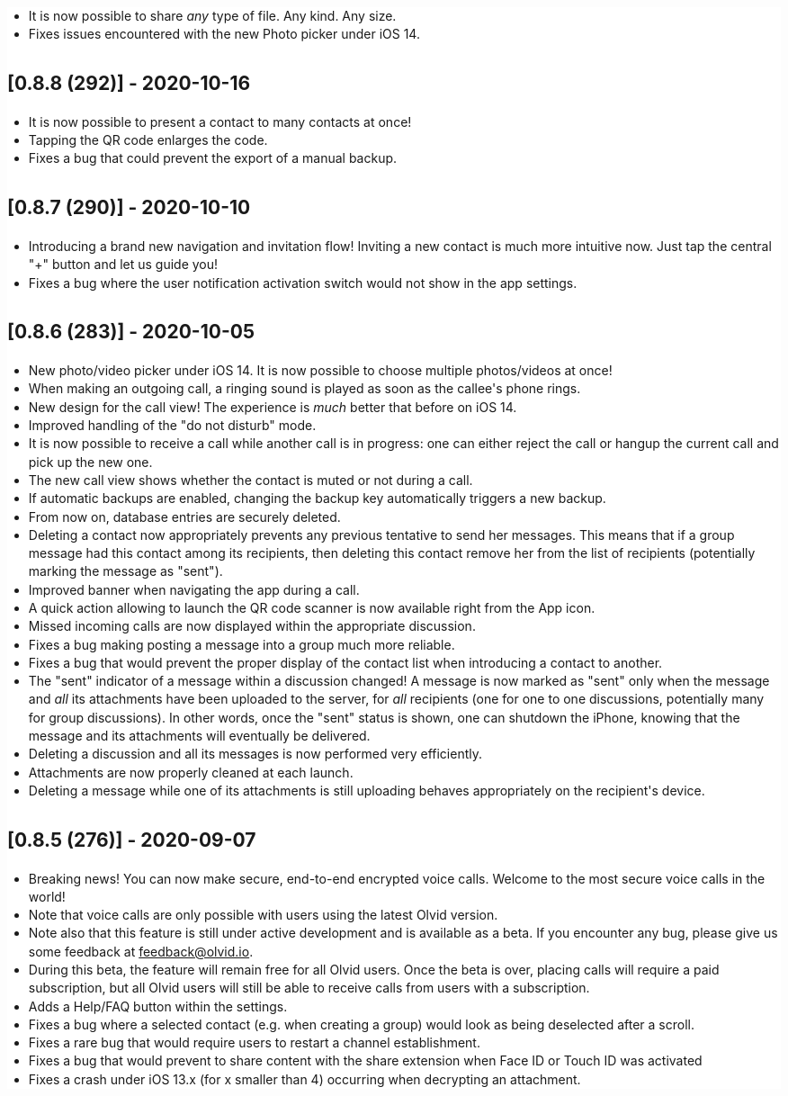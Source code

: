 - It is now possible to share *any* type of file. Any kind. Any size.
- Fixes issues encountered with the new Photo picker under iOS 14.

## [0.8.8 (292)] - 2020-10-16

- It is now possible to present a contact to many contacts at once!
- Tapping the QR code enlarges the code.
- Fixes a bug that could prevent the export of a manual backup.

## [0.8.7 (290)] - 2020-10-10

- Introducing a brand new navigation and invitation flow! Inviting a new contact is much more intuitive now. Just tap the central "+" button and let us guide you!
- Fixes a bug where the user notification activation switch would not show in the app settings.

## [0.8.6 (283)] - 2020-10-05

- New photo/video picker under iOS 14. It is now possible to choose multiple photos/videos at once!
- When making an outgoing call, a ringing sound is played as soon as the callee's phone rings.
- New design for the call view! The experience is *much* better that before on iOS 14.
- Improved handling of the "do not disturb" mode.
- It is now possible to receive a call while another call is in progress: one can either reject the call or hangup the current call and pick up the new one.
- The new call view shows whether the contact is muted or not during a call.
- If automatic backups are enabled, changing the backup key automatically triggers a new backup.
- From now on, database entries are securely deleted.
- Deleting a contact now appropriately prevents any previous tentative to send her messages. This means that if a group message had this contact among its recipients, then deleting this contact remove her from the list of recipients (potentially marking the message as "sent").
- Improved banner when navigating the app during a call.
- A quick action allowing to launch the QR code scanner is now available right from the App icon.
- Missed incoming calls are now displayed within the appropriate discussion.
- Fixes a bug making posting a message into a group much more reliable.
- Fixes a bug that would prevent the proper display of the contact list when introducing a contact to another.
- The "sent" indicator of a message within a discussion changed! A message is now marked as "sent" only when the message and *all* its attachments have been uploaded to the server, for *all* recipients (one for one to one discussions, potentially many for group discussions). In other words, once the "sent" status is shown, one can shutdown the iPhone, knowing that the message and its attachments will eventually be delivered.
- Deleting a discussion and all its messages is now performed very efficiently.
- Attachments are now properly cleaned at each launch.
- Deleting a message while one of its attachments is still uploading behaves appropriately on the recipient's device.

## [0.8.5 (276)] - 2020-09-07

- Breaking news! You can now make secure, end-to-end encrypted voice calls. Welcome to the most secure voice calls in the world!
- Note that voice calls are only possible with users using the latest Olvid version.
- Note also that this feature is still under active development and is available as a beta. If you encounter any bug, please give us some feedback at feedback@olvid.io.
- During this beta, the feature will remain free for all Olvid users. Once the beta is over, placing calls will require a paid subscription, but all Olvid users will still be able to receive calls from users with a subscription.
- Adds a Help/FAQ button within the settings.
- Fixes a bug where a selected contact (e.g. when creating a group) would look as being deselected after a scroll.
- Fixes a rare bug that would require users to restart a channel establishment.
- Fixes a bug that would prevent to share content with the share extension when Face ID or Touch ID was activated
- Fixes a crash under iOS 13.x (for x smaller than 4) occurring when decrypting an attachment.
